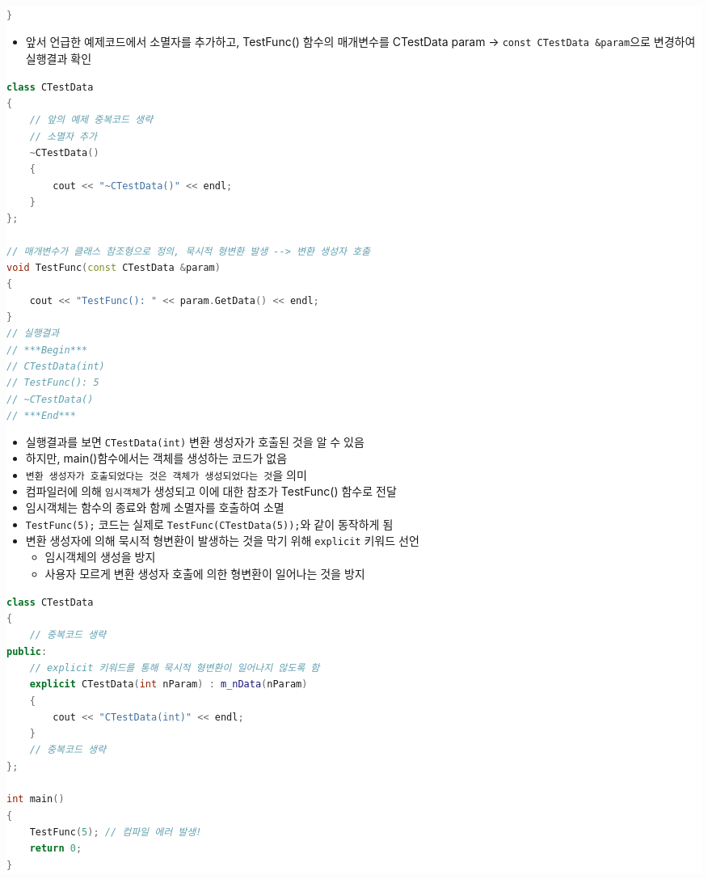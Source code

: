 ```c++
}
```

- 앞서 언급한 예제코드에서 소멸자를 추가하고, TestFunc() 함수의 매개변수를 CTestData param -> `const CTestData &param`으로 변경하여 실행결과 확인

```c++
class CTestData
{
    // 앞의 예제 중복코드 생략
    // 소멸자 추가
    ~CTestData()
    {
        cout << "~CTestData()" << endl;
    }
};

// 매개변수가 클래스 참조형으로 정의, 묵시적 형변환 발생 --> 변환 생성자 호출
void TestFunc(const CTestData &param)
{
    cout << "TestFunc(): " << param.GetData() << endl;
}
// 실행결과
// ***Begin***
// CTestData(int)
// TestFunc(): 5
// ~CTestData()
// ***End***
```

  - 실행결과를 보면 `CTestData(int)` 변환 생성자가 호출된 것을 알 수 있음
  - 하지만, main()함수에서는 객체를 생성하는 코드가 없음
  - `변환 생성자가 호출되었다는 것은 객체가 생성되었다는 것`을 의미
  - 컴파일러에 의해 `임시객체`가 생성되고 이에 대한 참조가 TestFunc() 함수로 전달
  - 임시객체는 함수의 종료와 함께 소멸자를 호출하여 소멸
  - `TestFunc(5);` 코드는 실제로 `TestFunc(CTestData(5));`와 같이 동작하게 됨
  - 변환 생성자에 의해 묵시적 형변환이 발생하는 것을 막기 위해 `explicit` 키워드 선언
    - 임시객체의 생성을 방지
    - 사용자 모르게 변환 생성자 호출에 의한 형변환이 일어나는 것을 방지

```c++
class CTestData
{
    // 중복코드 생략
public:
    // explicit 키워드를 통해 묵시적 형변환이 일어나지 않도록 함
    explicit CTestData(int nParam) : m_nData(nParam)
    {
        cout << "CTestData(int)" << endl;
    }
    // 중복코드 생략
};

int main()
{
    TestFunc(5); // 컴파일 에러 발생!
    return 0;
}
```
